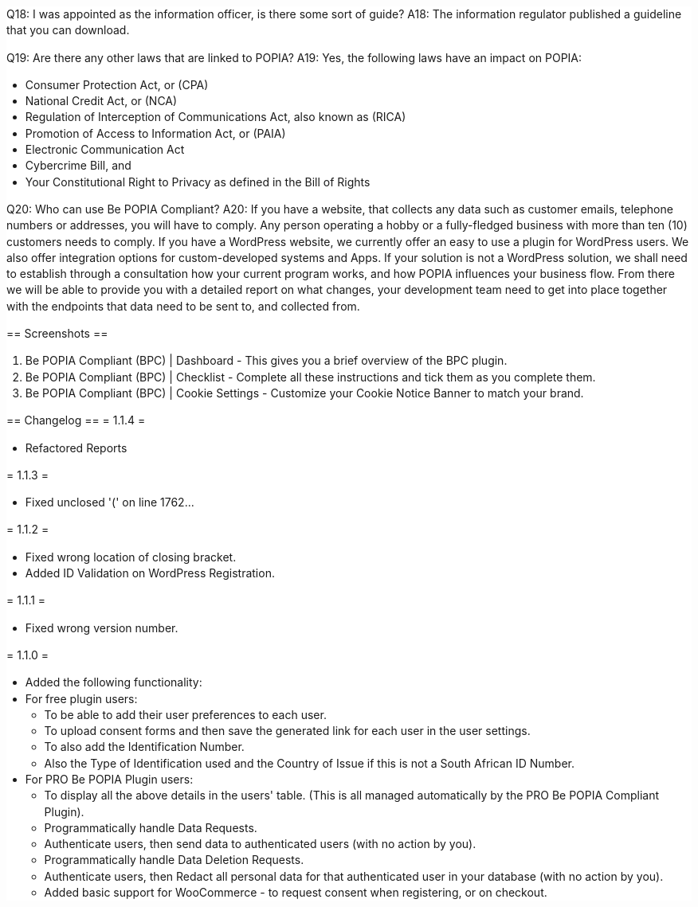 Q18: I was appointed as the information officer, is there some sort of guide? 
A18: The information regulator published a guideline that you can download.

Q19: Are there any other laws that are linked to POPIA?
A19: Yes, the following laws have an impact on POPIA:
- Consumer Protection Act, or (CPA)
- National Credit Act, or (NCA)
- Regulation of Interception of Communications Act, also known as (RICA)
- Promotion of Access to Information Act, or (PAIA)
- Electronic Communication Act
- Cybercrime Bill, and
- Your Constitutional Right to Privacy as defined in the Bill of Rights

Q20: Who can use Be POPIA Compliant?
A20: If you have a website, that collects any data such as customer emails, telephone numbers or addresses, you will have to comply. Any person operating a hobby or a fully-fledged business with more than ten (10) customers needs to comply. If you have a WordPress website, we currently offer an easy to use a plugin for WordPress users. We also offer integration options for custom-developed systems and Apps. If your solution is not a WordPress solution, we shall need to establish through a consultation how your current program works, and how POPIA influences your business flow. From there we will be able to provide you with a detailed report on what changes, your development team need to get into place together with the endpoints that data need to be sent to, and collected from.


== Screenshots ==
1. Be POPIA Compliant (BPC) | Dashboard - This gives you a brief overview of the BPC plugin.
2. Be POPIA Compliant (BPC) | Checklist - Complete all these instructions and tick them as you complete them.
3. Be POPIA Compliant (BPC) | Cookie Settings - Customize your Cookie Notice Banner to match your brand.

== Changelog ==
= 1.1.4 =
* Refactored Reports


= 1.1.3 =
* Fixed unclosed '(' on line 1762...


= 1.1.2 =
* Fixed wrong location of closing bracket.
* Added ID Validation on WordPress Registration.


= 1.1.1 =
* Fixed wrong version number.


= 1.1.0 =
* Added the following functionality:
*   For free plugin users: 
    *  To be able to add their user preferences to each user.
    *  To upload consent forms and then save the generated link for each user in the user settings.
    *  To also add the Identification Number.
    *  Also the Type of Identification used and the Country of Issue if this is not a South African ID Number.
*   For PRO Be POPIA Plugin users:
    *  To display all the above details in the users' table. (This is all managed automatically by the PRO Be POPIA Compliant Plugin).
    *  Programmatically handle Data Requests.
    *  Authenticate users, then send data to authenticated users (with no action by you).
    *  Programmatically handle Data Deletion Requests.
    *  Authenticate users, then Redact all personal data for that authenticated user in your database (with no action by you).
    *  Added basic support for WooCommerce - to request consent when registering, or on checkout.
